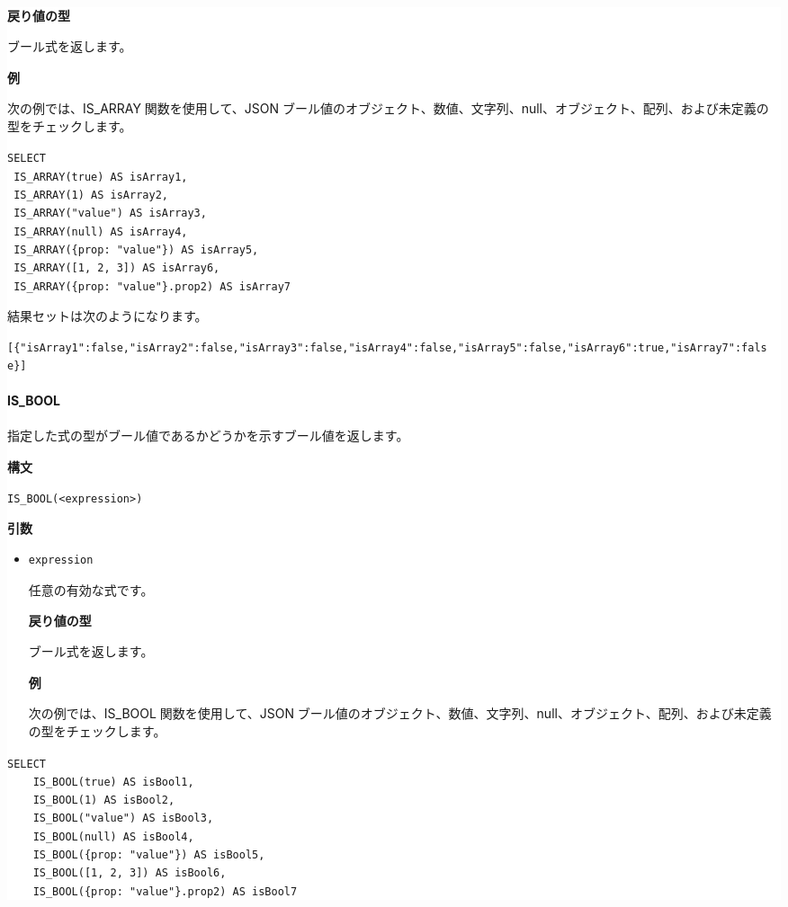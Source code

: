   **戻り値の型**  
  
  ブール式を返します。  
  
  **例**  
  
  次の例では、IS_ARRAY 関数を使用して、JSON ブール値のオブジェクト、数値、文字列、null、オブジェクト、配列、および未定義の型をチェックします。  
  
```  
SELECT   
 IS_ARRAY(true) AS isArray1,   
 IS_ARRAY(1) AS isArray2,  
 IS_ARRAY("value") AS isArray3,  
 IS_ARRAY(null) AS isArray4,  
 IS_ARRAY({prop: "value"}) AS isArray5,   
 IS_ARRAY([1, 2, 3]) AS isArray6,  
 IS_ARRAY({prop: "value"}.prop2) AS isArray7  
```  
  
 結果セットは次のようになります。  
  
```  
[{"isArray1":false,"isArray2":false,"isArray3":false,"isArray4":false,"isArray5":false,"isArray6":true,"isArray7":false}]
```  
  
####  <a name="bk_is_bool"></a> IS_BOOL  
 指定した式の型がブール値であるかどうかを示すブール値を返します。  
  
 **構文**  
  
```  
IS_BOOL(<expression>)  
```  
  
 **引数**  
  
- `expression`  
  
   任意の有効な式です。  
  
  **戻り値の型**  
  
  ブール式を返します。  
  
  **例**  
  
  次の例では、IS_BOOL 関数を使用して、JSON ブール値のオブジェクト、数値、文字列、null、オブジェクト、配列、および未定義の型をチェックします。  
  
```  
SELECT   
    IS_BOOL(true) AS isBool1,   
    IS_BOOL(1) AS isBool2,  
    IS_BOOL("value") AS isBool3,   
    IS_BOOL(null) AS isBool4,  
    IS_BOOL({prop: "value"}) AS isBool5,   
    IS_BOOL([1, 2, 3]) AS isBool6,  
    IS_BOOL({prop: "value"}.prop2) AS isBool7  
```  
  